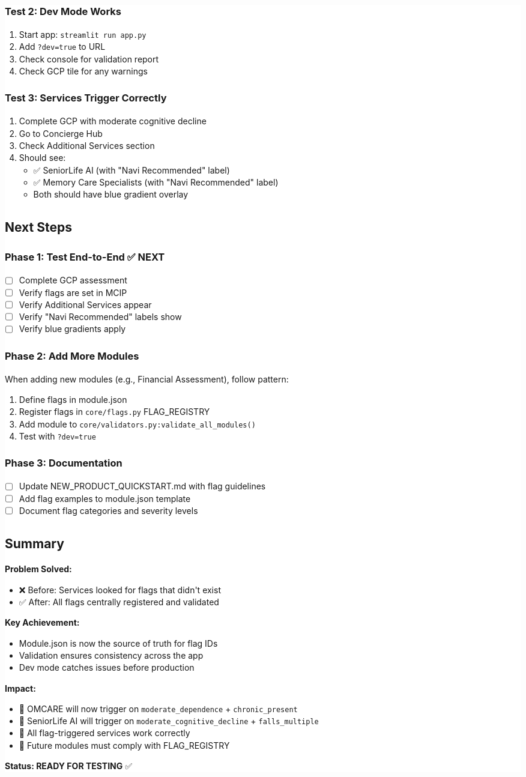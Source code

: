 ### Test 2: Dev Mode Works
1. Start app: `streamlit run app.py`
2. Add `?dev=true` to URL
3. Check console for validation report
4. Check GCP tile for any warnings

### Test 3: Services Trigger Correctly
1. Complete GCP with moderate cognitive decline
2. Go to Concierge Hub
3. Check Additional Services section
4. Should see:
   - ✅ SeniorLife AI (with "Navi Recommended" label)
   - ✅ Memory Care Specialists (with "Navi Recommended" label)
   - Both should have blue gradient overlay

## Next Steps

### Phase 1: Test End-to-End ✅ NEXT
- [ ] Complete GCP assessment
- [ ] Verify flags are set in MCIP
- [ ] Verify Additional Services appear
- [ ] Verify "Navi Recommended" labels show
- [ ] Verify blue gradients apply

### Phase 2: Add More Modules
When adding new modules (e.g., Financial Assessment), follow pattern:
1. Define flags in module.json
2. Register flags in `core/flags.py` FLAG_REGISTRY
3. Add module to `core/validators.py:validate_all_modules()`
4. Test with `?dev=true`

### Phase 3: Documentation
- [ ] Update NEW_PRODUCT_QUICKSTART.md with flag guidelines
- [ ] Add flag examples to module.json template
- [ ] Document flag categories and severity levels

## Summary

**Problem Solved:**
- ❌ Before: Services looked for flags that didn't exist
- ✅ After: All flags centrally registered and validated

**Key Achievement:**
- Module.json is now the source of truth for flag IDs
- Validation ensures consistency across the app
- Dev mode catches issues before production

**Impact:**
- 🎯 OMCARE will now trigger on `moderate_dependence` + `chronic_present`
- 🎯 SeniorLife AI will trigger on `moderate_cognitive_decline` + `falls_multiple`
- 🎯 All flag-triggered services work correctly
- 🎯 Future modules must comply with FLAG_REGISTRY

**Status: READY FOR TESTING** ✅
